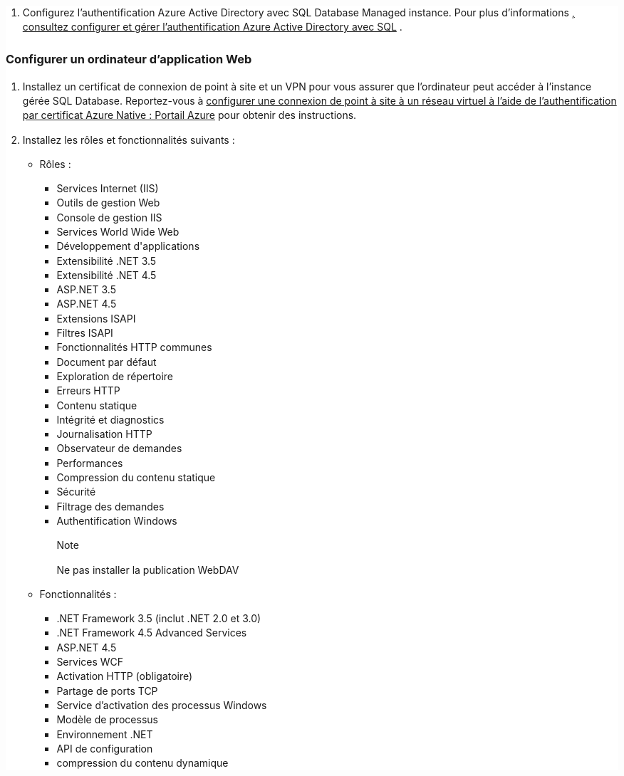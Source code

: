 1. Configurez l’authentification Azure Active Directory avec SQL Database Managed instance. Pour plus d’informations [, consultez configurer et gérer l’authentification Azure Active Directory avec SQL](https://docs.microsoft.com/azure/sql-database/sql-database-aad-authentication-configure) .

### <a name="configure-web-application-machine"></a>Configurer un ordinateur d’application Web

1. Installez un certificat de connexion de point à site et un VPN pour vous assurer que l’ordinateur peut accéder à l’instance gérée SQL Database. Reportez-vous à [configurer une connexion de point à site à un réseau virtuel à l’aide de l’authentification par certificat Azure Native : Portail Azure](https://docs.microsoft.com/azure/vpn-gateway/vpn-gateway-howto-point-to-site-resource-manager-portal) pour obtenir des instructions.

1. Installez les rôles et fonctionnalités suivants :
   - Rôles :
     - Services Internet (IIS)
     - Outils de gestion Web
     - Console de gestion IIS
     - Services World Wide Web
     - Développement d'applications
     - Extensibilité .NET 3.5
     - Extensibilité .NET 4.5
     - ASP.NET 3.5
     - ASP.NET 4.5
     - Extensions ISAPI
     - Filtres ISAPI
     - Fonctionnalités HTTP communes
     - Document par défaut
     - Exploration de répertoire
     - Erreurs HTTP
     - Contenu statique
     - Intégrité et diagnostics
     - Journalisation HTTP
     - Observateur de demandes
     - Performances
     - Compression du contenu statique
     - Sécurité
     - Filtrage des demandes
     - Authentification Windows
       > [!NOTE]
       > Ne pas installer la publication WebDAV

   - Fonctionnalités :
     - .NET Framework 3.5 (inclut .NET 2.0 et 3.0)
     - .NET Framework 4.5 Advanced Services
     - ASP.NET 4.5
     - Services WCF
     - Activation HTTP (obligatoire)
     - Partage de ports TCP
     - Service d’activation des processus Windows
     - Modèle de processus
     - Environnement .NET
     - API de configuration
     - compression du contenu dynamique

